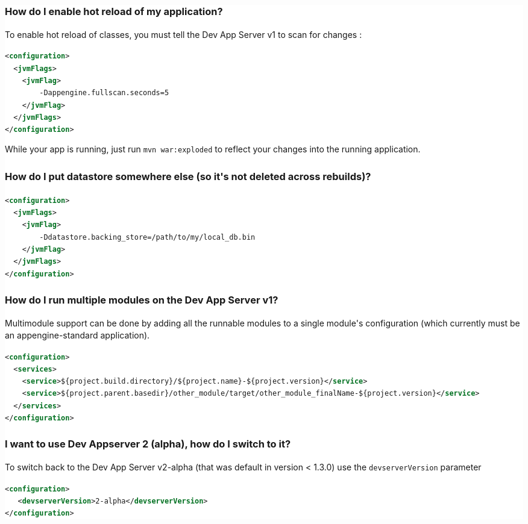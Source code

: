 ### How do I enable hot reload of my application?

To enable hot reload of classes, you must tell the Dev App Server v1 to scan for changes :
```XML
<configuration>
  <jvmFlags>
    <jvmFlag>
        -Dappengine.fullscan.seconds=5
    </jvmFlag>
  </jvmFlags>
</configuration>
```
While your app is running, just run `mvn war:exploded` to reflect your changes into the running application.

### How do I put datastore somewhere else (so it's not deleted across rebuilds)?

```XML
<configuration>
  <jvmFlags>
    <jvmFlag>
        -Ddatastore.backing_store=/path/to/my/local_db.bin
    </jvmFlag>
  </jvmFlags>
</configuration>
```

### How do I run multiple modules on the Dev App Server v1?

Multimodule support can be done by adding all the runnable modules to a single module's configuration (which currently must be an appengine-standard application).

```XML
<configuration>
  <services>
    <service>${project.build.directory}/${project.name}-${project.version}</service>
    <service>${project.parent.basedir}/other_module/target/other_module_finalName-${project.version}</service>
  </services>
</configuration>
```

### I want to use Dev Appserver 2 (alpha), how do I switch to it?

To switch back to the Dev App Server v2-alpha (that was default in version < 1.3.0) use the `devserverVersion` parameter

```XML
<configuration>
   <devserverVersion>2-alpha</devserverVersion>
</configuration>
```
